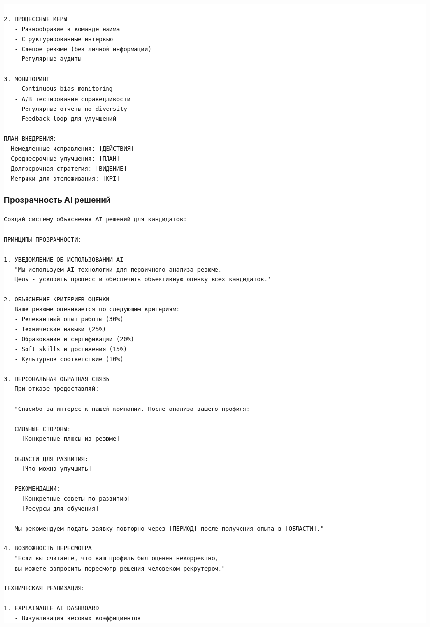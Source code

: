 ```

2. ПРОЦЕССНЫЕ МЕРЫ
   - Разнообразие в команде найма
   - Структурированные интервью
   - Слепое резюме (без личной информации)
   - Регулярные аудиты

3. МОНИТОРИНГ
   - Continuous bias monitoring
   - A/B тестирование справедливости
   - Регулярные отчеты по diversity
   - Feedback loop для улучшений

ПЛАН ВНЕДРЕНИЯ:
- Немедленные исправления: [ДЕЙСТВИЯ]
- Среднесрочные улучшения: [ПЛАН]
- Долгосрочная стратегия: [ВИДЕНИЕ]
- Метрики для отслеживания: [KPI]
```

### Прозрачность AI решений
```
Создай систему объяснения AI решений для кандидатов:

ПРИНЦИПЫ ПРОЗРАЧНОСТИ:

1. УВЕДОМЛЕНИЕ ОБ ИСПОЛЬЗОВАНИИ AI
   "Мы используем AI технологии для первичного анализа резюме. 
   Цель - ускорить процесс и обеспечить объективную оценку всех кандидатов."

2. ОБЪЯСНЕНИЕ КРИТЕРИЕВ ОЦЕНКИ
   Ваше резюме оценивается по следующим критериям:
   - Релевантный опыт работы (30%)
   - Технические навыки (25%) 
   - Образование и сертификации (20%)
   - Soft skills и достижения (15%)
   - Культурное соответствие (10%)

3. ПЕРСОНАЛЬНАЯ ОБРАТНАЯ СВЯЗЬ
   При отказе предоставляй:
   
   "Спасибо за интерес к нашей компании. После анализа вашего профиля:
   
   СИЛЬНЫЕ СТОРОНЫ:
   - [Конкретные плюсы из резюме]
   
   ОБЛАСТИ ДЛЯ РАЗВИТИЯ:
   - [Что можно улучшить]
   
   РЕКОМЕНДАЦИИ:
   - [Конкретные советы по развитию]
   - [Ресурсы для обучения]
   
   Мы рекомендуем подать заявку повторно через [ПЕРИОД] после получения опыта в [ОБЛАСТИ]."

4. ВОЗМОЖНОСТЬ ПЕРЕСМОТРА
   "Если вы считаете, что ваш профиль был оценен некорректно, 
   вы можете запросить пересмотр решения человеком-рекрутером."

ТЕХНИЧЕСКАЯ РЕАЛИЗАЦИЯ:

1. EXPLAINABLE AI DASHBOARD
   - Визуализация весовых коэффициентов
```